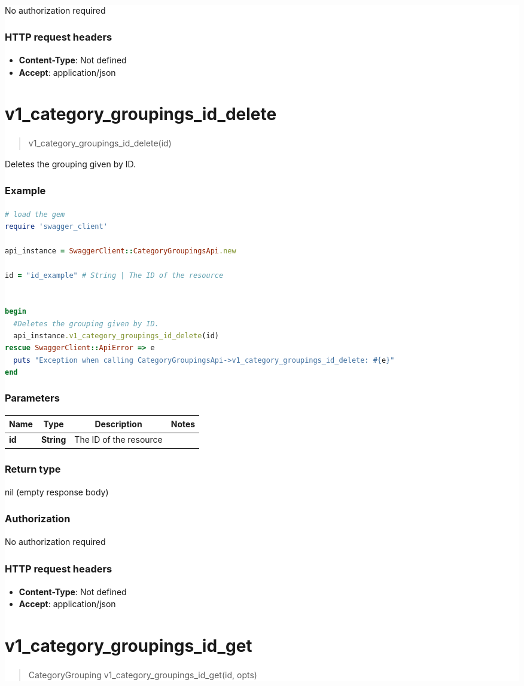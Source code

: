 No authorization required

### HTTP request headers

 - **Content-Type**: Not defined
 - **Accept**: application/json



# **v1_category_groupings_id_delete**
> v1_category_groupings_id_delete(id)

Deletes the grouping given by ID.

### Example
```ruby
# load the gem
require 'swagger_client'

api_instance = SwaggerClient::CategoryGroupingsApi.new

id = "id_example" # String | The ID of the resource


begin
  #Deletes the grouping given by ID.
  api_instance.v1_category_groupings_id_delete(id)
rescue SwaggerClient::ApiError => e
  puts "Exception when calling CategoryGroupingsApi->v1_category_groupings_id_delete: #{e}"
end
```

### Parameters

Name | Type | Description  | Notes
------------- | ------------- | ------------- | -------------
 **id** | **String**| The ID of the resource | 

### Return type

nil (empty response body)

### Authorization

No authorization required

### HTTP request headers

 - **Content-Type**: Not defined
 - **Accept**: application/json



# **v1_category_groupings_id_get**
> CategoryGrouping v1_category_groupings_id_get(id, opts)
